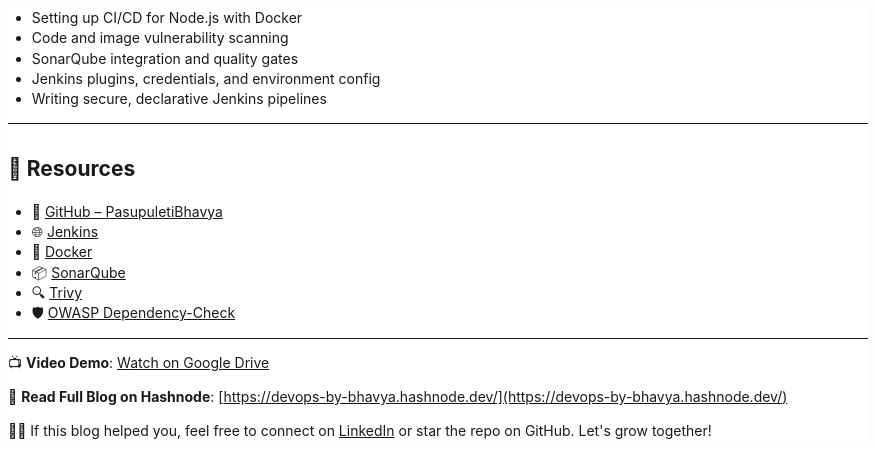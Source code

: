 * Setting up CI/CD for Node.js with Docker
* Code and image vulnerability scanning
* SonarQube integration and quality gates
* Jenkins plugins, credentials, and environment config
* Writing secure, declarative Jenkins pipelines

---

## 🔗 Resources

* 🔗 [GitHub – PasupuletiBhavya](https://github.com/PasupuletiBhavya)
* 🌐 [Jenkins](https://www.jenkins.io/)
* 🐳 [Docker](https://www.docker.com/)
* 📦 [SonarQube](https://www.sonarsource.com/products/sonarqube/)
* 🔍 [Trivy](https://aquasecurity.github.io/trivy/)
* 🛡️ [OWASP Dependency-Check](https://jeremylong.github.io/DependencyCheck/)

---

📺 **Video Demo**:
[Watch on Google Drive](https://drive.google.com/file/d/1SfiD_lUYvSbhqlNPDhcmtxNvVZVKURly/preview)

📖 **Read Full Blog on Hashnode**: [https://devops-by-bhavya.hashnode.dev/](https://devops-by-bhavya.hashnode.dev/)

🙋‍♀️ If this blog helped you, feel free to connect on [LinkedIn](https://www.linkedin.com/in/bhavya-pasupuleti/) or star the repo on GitHub. Let's grow together!

